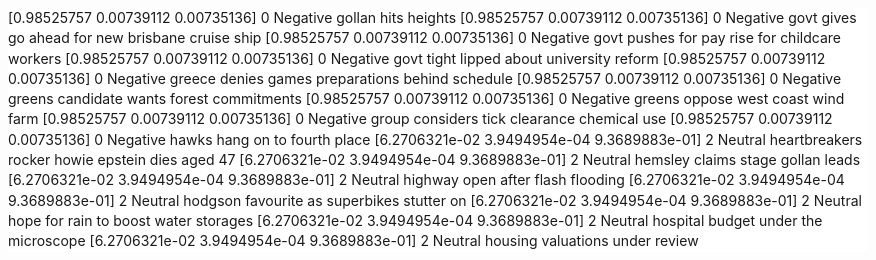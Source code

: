 [0.98525757 0.00739112 0.00735136]
0
Negative
gollan hits heights
[0.98525757 0.00739112 0.00735136]
0
Negative
govt gives go ahead for new brisbane cruise ship
[0.98525757 0.00739112 0.00735136]
0
Negative
govt pushes for pay rise for childcare workers
[0.98525757 0.00739112 0.00735136]
0
Negative
govt tight lipped about university reform
[0.98525757 0.00739112 0.00735136]
0
Negative
greece denies games preparations behind schedule
[0.98525757 0.00739112 0.00735136]
0
Negative
greens candidate wants forest commitments
[0.98525757 0.00739112 0.00735136]
0
Negative
greens oppose west coast wind farm
[0.98525757 0.00739112 0.00735136]
0
Negative
group considers tick clearance chemical use
[0.98525757 0.00739112 0.00735136]
0
Negative
hawks hang on to fourth place
[6.2706321e-02 3.9494954e-04 9.3689883e-01]
2
Neutral
heartbreakers rocker howie epstein dies aged 47
[6.2706321e-02 3.9494954e-04 9.3689883e-01]
2
Neutral
hemsley claims stage gollan leads
[6.2706321e-02 3.9494954e-04 9.3689883e-01]
2
Neutral
highway open after flash flooding
[6.2706321e-02 3.9494954e-04 9.3689883e-01]
2
Neutral
hodgson favourite as superbikes stutter on
[6.2706321e-02 3.9494954e-04 9.3689883e-01]
2
Neutral
hope for rain to boost water storages
[6.2706321e-02 3.9494954e-04 9.3689883e-01]
2
Neutral
hospital budget under the microscope
[6.2706321e-02 3.9494954e-04 9.3689883e-01]
2
Neutral
housing valuations under review